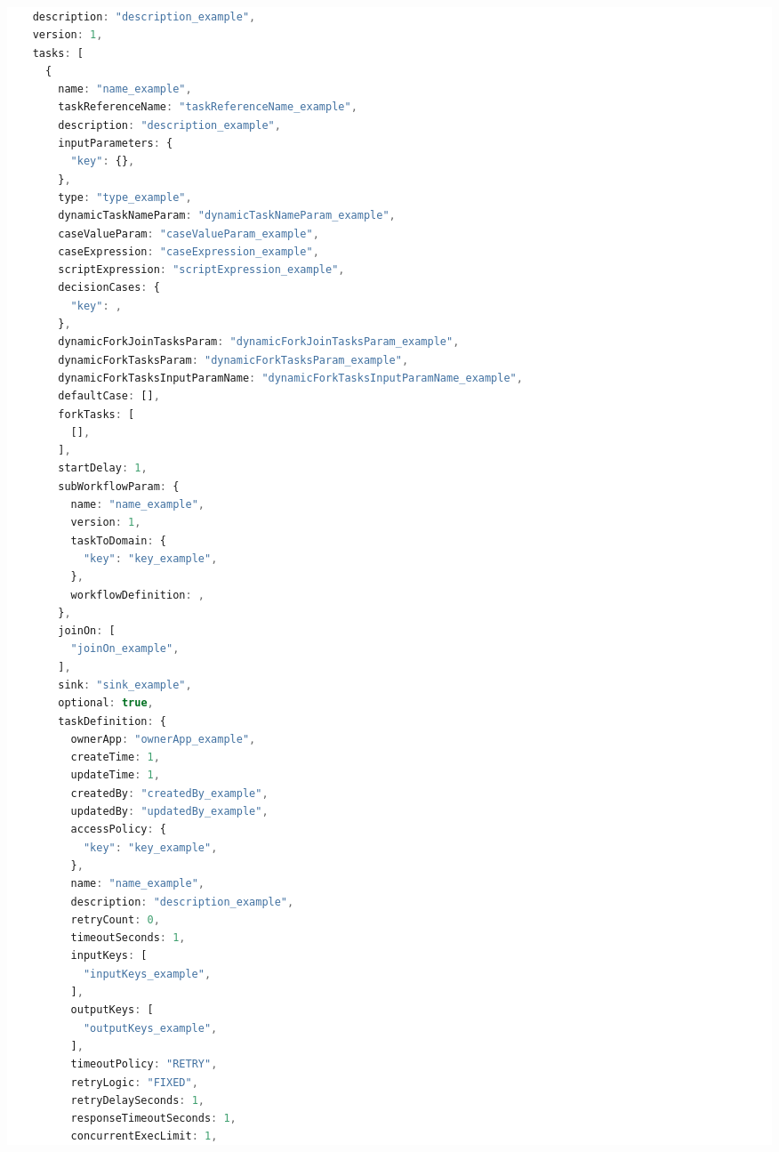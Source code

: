 ```typescript
    description: "description_example",
    version: 1,
    tasks: [
      {
        name: "name_example",
        taskReferenceName: "taskReferenceName_example",
        description: "description_example",
        inputParameters: {
          "key": {},
        },
        type: "type_example",
        dynamicTaskNameParam: "dynamicTaskNameParam_example",
        caseValueParam: "caseValueParam_example",
        caseExpression: "caseExpression_example",
        scriptExpression: "scriptExpression_example",
        decisionCases: {
          "key": ,
        },
        dynamicForkJoinTasksParam: "dynamicForkJoinTasksParam_example",
        dynamicForkTasksParam: "dynamicForkTasksParam_example",
        dynamicForkTasksInputParamName: "dynamicForkTasksInputParamName_example",
        defaultCase: [],
        forkTasks: [
          [],
        ],
        startDelay: 1,
        subWorkflowParam: {
          name: "name_example",
          version: 1,
          taskToDomain: {
            "key": "key_example",
          },
          workflowDefinition: ,
        },
        joinOn: [
          "joinOn_example",
        ],
        sink: "sink_example",
        optional: true,
        taskDefinition: {
          ownerApp: "ownerApp_example",
          createTime: 1,
          updateTime: 1,
          createdBy: "createdBy_example",
          updatedBy: "updatedBy_example",
          accessPolicy: {
            "key": "key_example",
          },
          name: "name_example",
          description: "description_example",
          retryCount: 0,
          timeoutSeconds: 1,
          inputKeys: [
            "inputKeys_example",
          ],
          outputKeys: [
            "outputKeys_example",
          ],
          timeoutPolicy: "RETRY",
          retryLogic: "FIXED",
          retryDelaySeconds: 1,
          responseTimeoutSeconds: 1,
          concurrentExecLimit: 1,
```
